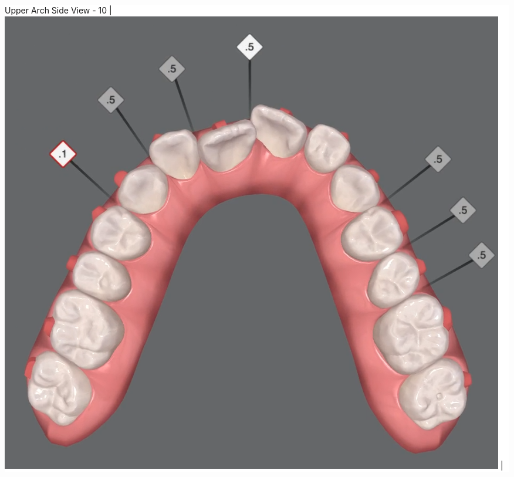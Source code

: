 Upper Arch Side View - 10 | ![ground truth - Upper Arch Side View 10](https://github.com/s-triar/tooth-aligner/blob/main/comparison_image/TOOTH_MOTION/KEC/GT/KEC/RAHANG%20ATAS%20-%2010.png?raw=true) |